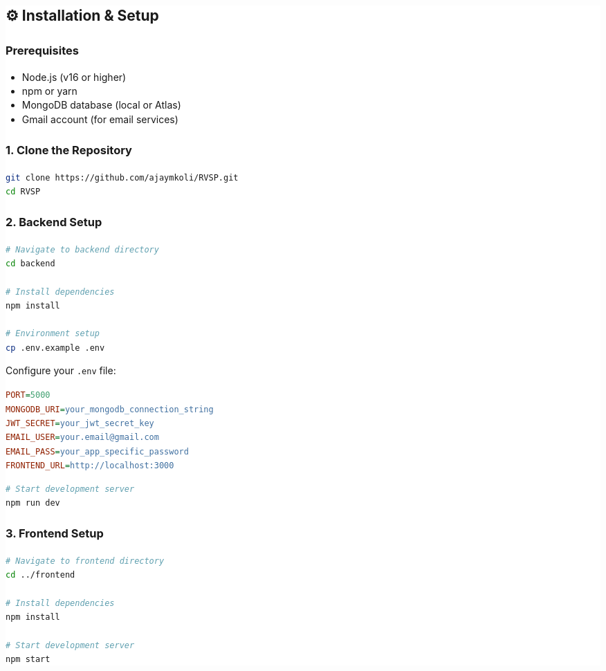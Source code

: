 ## ⚙️ Installation & Setup

### Prerequisites
- Node.js (v16 or higher)
- npm or yarn
- MongoDB database (local or Atlas)
- Gmail account (for email services)

### 1. Clone the Repository
```bash
git clone https://github.com/ajaymkoli/RVSP.git
cd RVSP
```

### 2. Backend Setup
```bash
# Navigate to backend directory
cd backend

# Install dependencies
npm install

# Environment setup
cp .env.example .env
```

Configure your `.env` file:
```ini
PORT=5000
MONGODB_URI=your_mongodb_connection_string
JWT_SECRET=your_jwt_secret_key
EMAIL_USER=your.email@gmail.com
EMAIL_PASS=your_app_specific_password
FRONTEND_URL=http://localhost:3000
```

```bash
# Start development server
npm run dev
```

### 3. Frontend Setup
```bash
# Navigate to frontend directory
cd ../frontend

# Install dependencies
npm install

# Start development server
npm start
```
